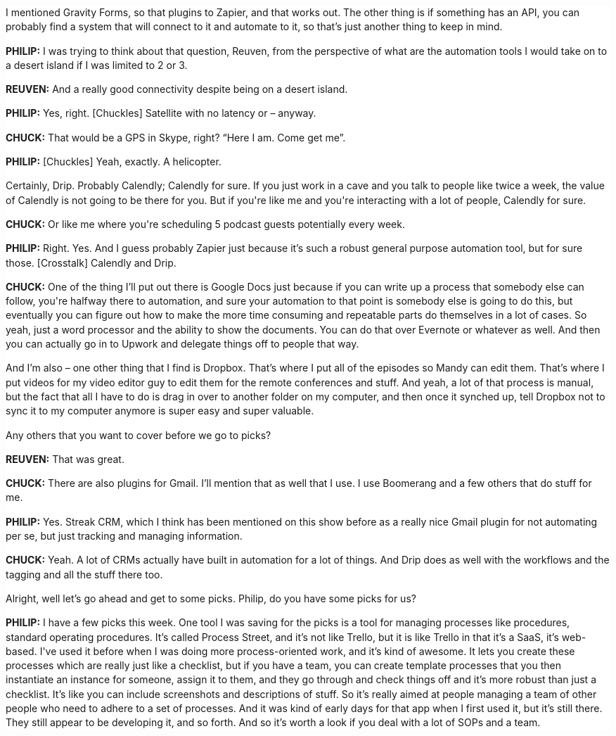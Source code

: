 I mentioned Gravity Forms, so that plugins to Zapier, and that works out. The other thing is if something has an API, you can probably find a system that will connect to it and automate to it, so that’s just another thing to keep in mind.

**PHILIP:** I was trying to think about that question, Reuven, from the perspective of what are the automation tools I would take on to a desert island if I was limited to 2 or 3.

**REUVEN:** And a really good connectivity despite being on a desert island.

**PHILIP:** Yes, right. [Chuckles] Satellite with no latency or – anyway.

**CHUCK:** That would be a GPS in Skype, right? “Here I am. Come get me”.

**PHILIP:** [Chuckles] Yeah, exactly. A helicopter.

Certainly, Drip. Probably Calendly; Calendly for sure. If you just work in a cave and you talk to people like twice a week, the value of Calendly is not going to be there for you. But if you're like me and you're interacting with a lot of people, Calendly for sure.

**CHUCK:** Or like me where you're scheduling 5 podcast guests potentially every week.

**PHILIP:** Right. Yes. And I guess probably Zapier just because it’s such a robust general purpose automation tool, but for sure those. [Crosstalk] Calendly and Drip.

**CHUCK:** One of the thing I’ll put out there is Google Docs just because if you can write up a process that somebody else can follow, you're halfway there to automation, and sure your automation to that point is somebody else is going to do this, but eventually you can figure out how to make the more time consuming and repeatable parts do themselves in a lot of cases. So yeah, just a word processor and the ability to show the documents. You can do that over Evernote or whatever as well. And then you can actually go in to Upwork and delegate things off to people that way.

And I’m also – one other thing that I find is Dropbox. That’s where I put all of the episodes so Mandy can edit them. That’s where I put videos for my video editor guy to edit them for the remote conferences and stuff. And yeah, a lot of that process is manual, but the fact that all I have to do is drag in over to another folder on my computer, and then once it synched up, tell Dropbox not to sync it to my computer anymore is super easy and super valuable.

Any others that you want to cover before we go to picks?

**REUVEN:** That was great.

**CHUCK:** There are also plugins for Gmail. I’ll mention that as well that I use. I use Boomerang and a few others that do stuff for me.

**PHILIP:** Yes. Streak CRM, which I think has been mentioned on this show before as a really nice Gmail plugin for not automating per se, but just tracking and managing information.

**CHUCK:** Yeah. A lot of CRMs actually have built in automation for a lot of things. And Drip does as well with the workflows and the tagging and all the stuff there too.

Alright, well let’s go ahead and get to some picks. Philip, do you have some picks for us?

**PHILIP:** I have a few picks this week. One tool I was saving for the picks is a tool for managing processes like procedures, standard operating procedures. It’s called Process Street, and it’s not like Trello, but it is like Trello in that it’s a SaaS, it’s web-based. I've used it before when I was doing more process-oriented work, and it’s kind of awesome. It lets you create these processes which are really just like a checklist, but if you have a team, you can create template processes that you then instantiate an instance for someone, assign it to them, and they go through and check things off and it’s more robust than just a checklist. It’s like you can include screenshots and descriptions of stuff. So it’s really aimed at people managing a team of other people who need to adhere to a set of processes. And it was kind of early days for that app when I first used it, but it’s still there. They still appear to be developing it, and so forth. And so it’s worth a look if you deal with a lot of SOPs and a team.
